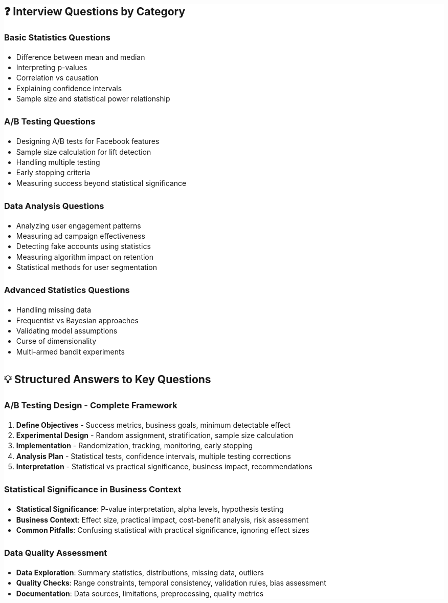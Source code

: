 ## ❓ **Interview Questions by Category**

### **Basic Statistics Questions**
- Difference between mean and median
- Interpreting p-values
- Correlation vs causation
- Explaining confidence intervals
- Sample size and statistical power relationship

### **A/B Testing Questions**
- Designing A/B tests for Facebook features
- Sample size calculation for lift detection
- Handling multiple testing
- Early stopping criteria
- Measuring success beyond statistical significance

### **Data Analysis Questions**
- Analyzing user engagement patterns
- Measuring ad campaign effectiveness
- Detecting fake accounts using statistics
- Measuring algorithm impact on retention
- Statistical methods for user segmentation

### **Advanced Statistics Questions**
- Handling missing data
- Frequentist vs Bayesian approaches
- Validating model assumptions
- Curse of dimensionality
- Multi-armed bandit experiments

## 💡 **Structured Answers to Key Questions**

### **A/B Testing Design - Complete Framework**
1. **Define Objectives** - Success metrics, business goals, minimum detectable effect
2. **Experimental Design** - Random assignment, stratification, sample size calculation
3. **Implementation** - Randomization, tracking, monitoring, early stopping
4. **Analysis Plan** - Statistical tests, confidence intervals, multiple testing corrections
5. **Interpretation** - Statistical vs practical significance, business impact, recommendations

### **Statistical Significance in Business Context**
- **Statistical Significance**: P-value interpretation, alpha levels, hypothesis testing
- **Business Context**: Effect size, practical impact, cost-benefit analysis, risk assessment
- **Common Pitfalls**: Confusing statistical with practical significance, ignoring effect sizes

### **Data Quality Assessment**
- **Data Exploration**: Summary statistics, distributions, missing data, outliers
- **Quality Checks**: Range constraints, temporal consistency, validation rules, bias assessment
- **Documentation**: Data sources, limitations, preprocessing, quality metrics
